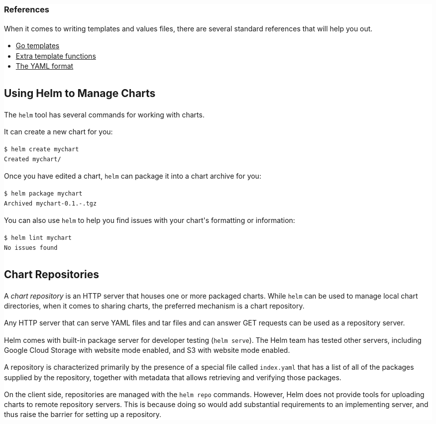 ### References

When it comes to writing templates and values files, there are several
standard references that will help you out.

- [Go templates](https://godoc.org/text/template)
- [Extra template functions](https://godoc.org/github.com/Masterminds/sprig)
- [The YAML format]()

## Using Helm to Manage Charts

The `helm` tool has several commands for working with charts.

It can create a new chart for you:

```console
$ helm create mychart
Created mychart/
```

Once you have edited a chart, `helm` can package it into a chart archive
for you:

```console
$ helm package mychart
Archived mychart-0.1.-.tgz
```

You can also use `helm` to help you find issues with your chart's
formatting or information:

```console
$ helm lint mychart
No issues found
```

## Chart Repositories

A _chart repository_ is an HTTP server that houses one or more packaged
charts. While `helm` can be used to manage local chart directories, when
it comes to sharing charts, the preferred mechanism is a chart
repository.

Any HTTP server that can serve YAML files and tar files and can answer
GET requests can be used as a repository server.

Helm comes with built-in package server for developer testing (`helm
serve`). The Helm team has tested other servers, including Google Cloud
Storage with website mode enabled, and S3 with website mode enabled.

A repository is characterized primarily by the presence of a special
file called `index.yaml` that has a list of all of the packages supplied
by the repository, together with metadata that allows retrieving and
verifying those packages.

On the client side, repositories are managed with the `helm repo`
commands. However, Helm does not provide tools for uploading charts to
remote repository servers. This is because doing so would add
substantial requirements to an implementing server, and thus raise the
barrier for setting up a repository.
